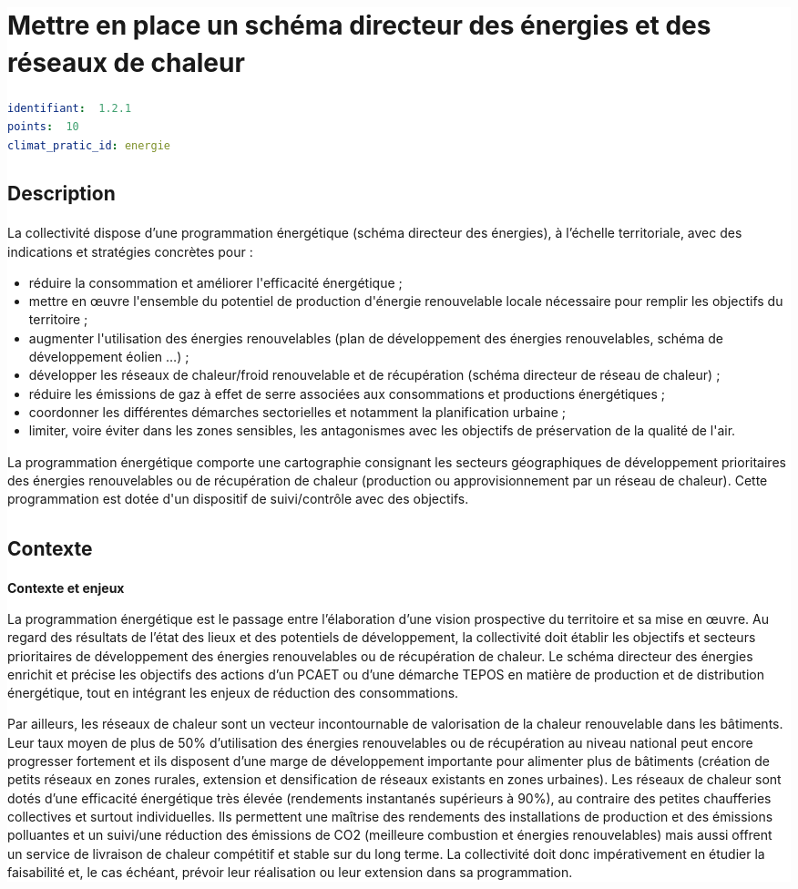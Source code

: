 # Mettre en place un schéma directeur des énergies et des réseaux de chaleur
```yaml
identifiant:  1.2.1
points:  10
climat_pratic_id: energie
```
## Description
La collectivité dispose d’une programmation énergétique (schéma directeur des énergies), à l’échelle territoriale, avec des indications et stratégies concrètes pour :
- réduire la consommation et améliorer l'efficacité énergétique ;
- mettre en œuvre l'ensemble du potentiel de production d'énergie renouvelable locale nécessaire pour remplir les objectifs du territoire ;
- augmenter l'utilisation des énergies renouvelables (plan de développement des énergies renouvelables, schéma de développement éolien …) ;
- développer les réseaux de chaleur/froid renouvelable et de récupération (schéma directeur de réseau de chaleur) ;
- réduire les émissions de gaz à effet de serre associées aux consommations et productions énergétiques ;
- coordonner les différentes démarches sectorielles et notamment la planification urbaine ;
- limiter, voire éviter dans les zones sensibles, les antagonismes avec les objectifs de préservation de la qualité de l'air.

La programmation énergétique comporte une cartographie consignant les secteurs géographiques de développement prioritaires des énergies renouvelables ou de récupération de chaleur (production ou approvisionnement par un réseau de chaleur). 
Cette programmation est dotée d'un dispositif de suivi/contrôle avec des objectifs.

## Contexte 

**Contexte et enjeux**

La programmation énergétique est le passage entre l’élaboration d’une vision prospective du territoire et sa mise en œuvre. Au regard des résultats de l’état des lieux et des potentiels de développement, la collectivité doit établir les objectifs et secteurs prioritaires de développement des énergies renouvelables ou de récupération de chaleur. Le schéma directeur des énergies enrichit et précise les objectifs des actions d’un PCAET ou d’une démarche TEPOS en matière de production et de distribution énergétique, tout en intégrant les enjeux de réduction des consommations.

Par ailleurs, les réseaux de chaleur sont un vecteur incontournable de valorisation de la chaleur renouvelable dans les bâtiments. Leur taux moyen de plus de 50% d’utilisation des énergies renouvelables ou de récupération au niveau national peut encore progresser fortement et ils disposent d’une marge de développement importante pour alimenter plus de bâtiments (création de petits réseaux en zones rurales, extension et densification de réseaux existants en zones urbaines). Les réseaux de chaleur sont dotés d’une efficacité énergétique très élevée (rendements instantanés supérieurs à 90%), au contraire des petites chaufferies collectives et surtout individuelles. Ils permettent une maîtrise des rendements des installations de production et des émissions polluantes et un suivi/une réduction des émissions de CO2 (meilleure combustion et énergies renouvelables) mais aussi offrent un service de livraison de chaleur compétitif et stable sur du long terme. La collectivité doit donc impérativement en étudier la faisabilité et, le cas échéant, prévoir leur réalisation ou leur extension dans sa programmation.
